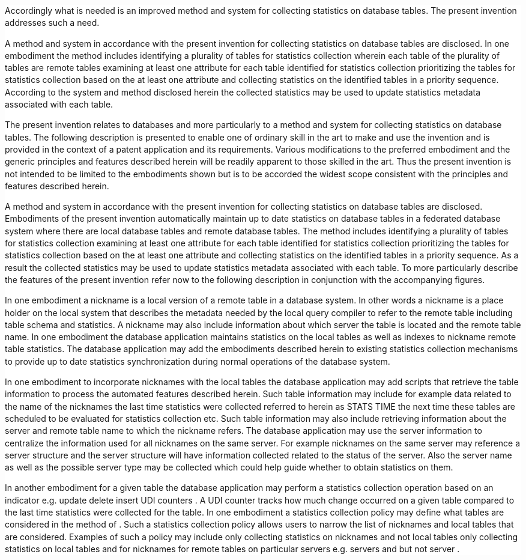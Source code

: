 Accordingly what is needed is an improved method and system for collecting statistics on database tables. The present invention addresses such a need.

A method and system in accordance with the present invention for collecting statistics on database tables are disclosed. In one embodiment the method includes identifying a plurality of tables for statistics collection wherein each table of the plurality of tables are remote tables examining at least one attribute for each table identified for statistics collection prioritizing the tables for statistics collection based on the at least one attribute and collecting statistics on the identified tables in a priority sequence. According to the system and method disclosed herein the collected statistics may be used to update statistics metadata associated with each table.

The present invention relates to databases and more particularly to a method and system for collecting statistics on database tables. The following description is presented to enable one of ordinary skill in the art to make and use the invention and is provided in the context of a patent application and its requirements. Various modifications to the preferred embodiment and the generic principles and features described herein will be readily apparent to those skilled in the art. Thus the present invention is not intended to be limited to the embodiments shown but is to be accorded the widest scope consistent with the principles and features described herein.

A method and system in accordance with the present invention for collecting statistics on database tables are disclosed. Embodiments of the present invention automatically maintain up to date statistics on database tables in a federated database system where there are local database tables and remote database tables. The method includes identifying a plurality of tables for statistics collection examining at least one attribute for each table identified for statistics collection prioritizing the tables for statistics collection based on the at least one attribute and collecting statistics on the identified tables in a priority sequence. As a result the collected statistics may be used to update statistics metadata associated with each table. To more particularly describe the features of the present invention refer now to the following description in conjunction with the accompanying figures.

In one embodiment a nickname is a local version of a remote table in a database system. In other words a nickname is a place holder on the local system that describes the metadata needed by the local query compiler to refer to the remote table including table schema and statistics. A nickname may also include information about which server the table is located and the remote table name. In one embodiment the database application maintains statistics on the local tables as well as indexes to nickname remote table statistics. The database application may add the embodiments described herein to existing statistics collection mechanisms to provide up to date statistics synchronization during normal operations of the database system.

In one embodiment to incorporate nicknames with the local tables the database application may add scripts that retrieve the table information to process the automated features described herein. Such table information may include for example data related to the name of the nicknames the last time statistics were collected referred to herein as STATS TIME the next time these tables are scheduled to be evaluated for statistics collection etc. Such table information may also include retrieving information about the server and remote table name to which the nickname refers. The database application may use the server information to centralize the information used for all nicknames on the same server. For example nicknames on the same server may reference a server structure and the server structure will have information collected related to the status of the server. Also the server name as well as the possible server type may be collected which could help guide whether to obtain statistics on them.

In another embodiment for a given table the database application may perform a statistics collection operation based on an indicator e.g. update delete insert UDI counters . A UDI counter tracks how much change occurred on a given table compared to the last time statistics were collected for the table. In one embodiment a statistics collection policy may define what tables are considered in the method of . Such a statistics collection policy allows users to narrow the list of nicknames and local tables that are considered. Examples of such a policy may include only collecting statistics on nicknames and not local tables only collecting statistics on local tables and for nicknames for remote tables on particular servers e.g. servers and but not server .
